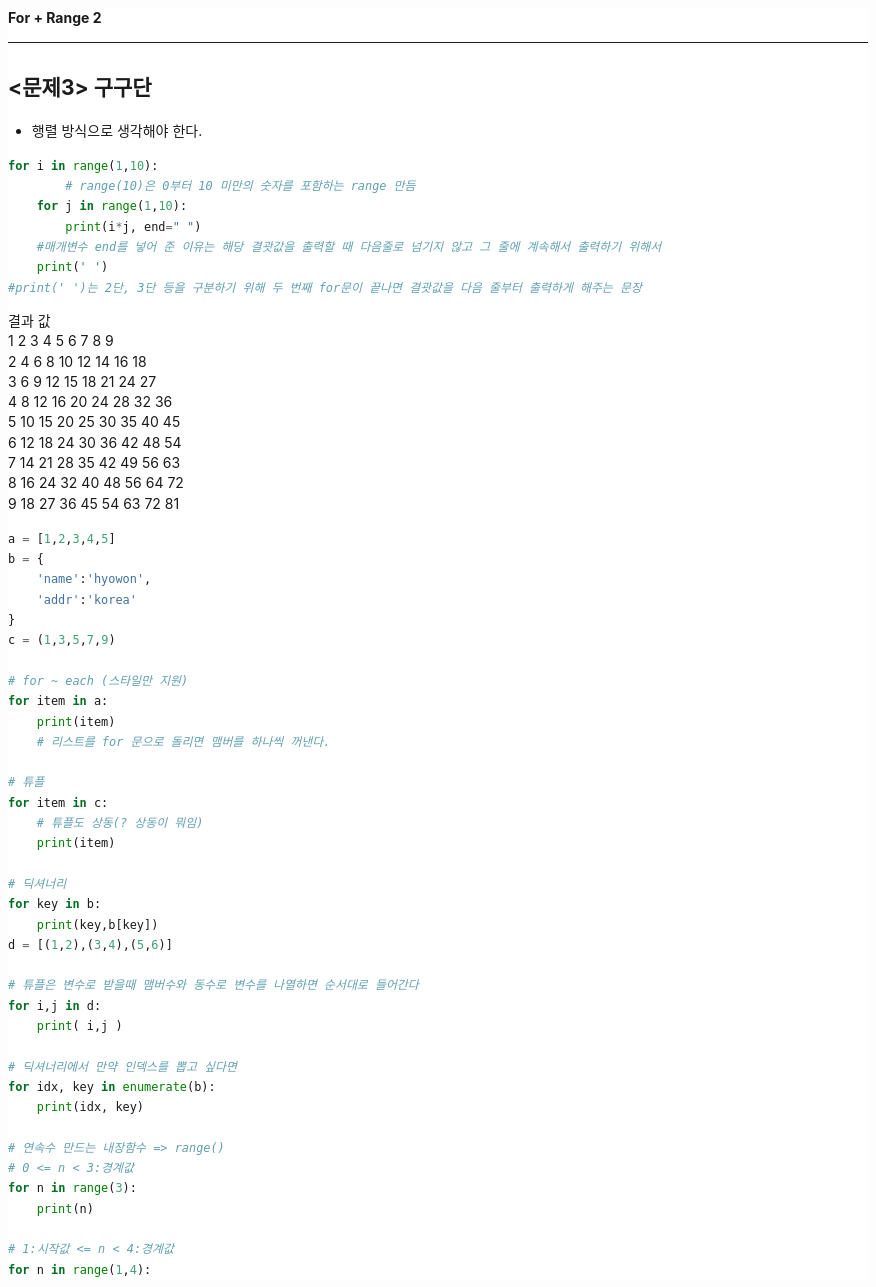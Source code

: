 **For + Range 2**
 <hr>

## <문제3> 구구단
  - 행렬 방식으로 생각해야 한다.

```py
for i in range(1,10): 
        # range(10)은 0부터 10 미만의 숫자를 포함하는 range 만듬
    for j in range(1,10):
        print(i*j, end=" ")
	#매개변수 end를 넣어 준 이유는 해당 결괏값을 출력할 때 다음줄로 넘기지 않고 그 줄에 계속해서 출력하기 위해서
    print(' ')
#print(' ')는 2단, 3단 등을 구분하기 위해 두 번째 for문이 끝나면 결괏값을 다음 줄부터 출력하게 해주는 문장
```

결과 값 <br>
1 2 3 4 5 6 7 8 9<br>
2 4 6 8 10 12 14 16 18<br>
3 6 9 12 15 18 21 24 27<br>
4 8 12 16 20 24 28 32 36<br>
5 10 15 20 25 30 35 40 45<br>
6 12 18 24 30 36 42 48 54<br>
7 14 21 28 35 42 49 56 63<br>
8 16 24 32 40 48 56 64 72<br>
9 18 27 36 45 54 63 72 81<br>

```py
a = [1,2,3,4,5]
b = {
    'name':'hyowon',
    'addr':'korea'
}
c = (1,3,5,7,9)

# for ~ each (스타일만 지원) 
for item in a:
    print(item)
    # 리스트를 for 문으로 돌리면 맴버를 하나씩 꺼낸다.

# 튜플
for item in c:
    # 튜플도 상동(? 상동이 뭐임)
    print(item)

# 딕셔너리
for key in b:
    print(key,b[key])
d = [(1,2),(3,4),(5,6)]
    
# 튜플은 변수로 받을때 맴버수와 동수로 변수를 나열하면 순서대로 들어간다
for i,j in d:
    print( i,j )

# 딕셔너리에서 만약 인덱스를 뽑고 싶다면
for idx, key in enumerate(b):
    print(idx, key)

# 연속수 만드는 내장함수 => range()
# 0 <= n < 3:경계값
for n in range(3):
    print(n)

# 1:시작값 <= n < 4:경계값
for n in range(1,4):
```